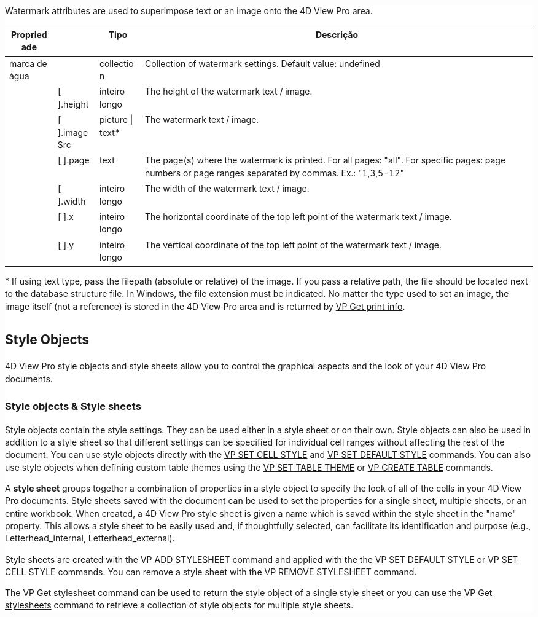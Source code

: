 Watermark attributes are used to superimpose text or an image onto the 4D View Pro area.

| Propriedade   |                | Tipo                 | Descrição                                                                                                                                              |
| ------------- | -------------- | -------------------- | ------------------------------------------------------------------------------------------------------------------------------------------------------ |
| marca de água |                | collection           | Collection of watermark settings.  Default value: undefined                                                                                            |
|               | \[ ].height   | inteiro longo        | The height of the watermark text / image.                                                                                                              |
|               | \[ ].imageSrc | picture &#124; text* | The watermark text / image.                                                                                                                            |
|               | \[ ].page     | text                 | The page(s) where the watermark is printed. For all pages: "all". For specific pages: page numbers or page ranges separated by commas. Ex.: "1,3,5-12" |
|               | \[ ].width    | inteiro longo        | The width of the watermark text / image.                                                                                                               |
|               | \[ ].x        | inteiro longo        | The horizontal coordinate of the top left point of the watermark text / image.                                                                         |
|               | \[ ].y        | inteiro longo        | The vertical coordinate of the top left point of the watermark text / image.                                                                           |

\* If using text type, pass the filepath (absolute or relative) of the image. If you pass a relative path, the file should be located next to the database structure file. In Windows, the file extension must be indicated. No matter the type used to set an image, the image itself (not a reference) is stored in the 4D View Pro area and is returned by [VP Get print info](method-list.md#vp-get-print-info).

## Style Objects

4D View Pro style objects and style sheets allow you to control the graphical aspects and the look of your 4D View Pro documents.

### Style objects & Style sheets

Style objects contain the style settings. They can be used either in a style sheet or on their own. Style objects can also be used in addition to a style sheet so that different settings can be specified for individual cell ranges without affecting the rest of the document. You can use style objects directly with the [VP SET CELL STYLE](method-list.md#vp-set-cell-style) and [VP SET DEFAULT STYLE](method-list.md#vp-set-default-style) commands. You can also use style objects when defining custom table themes using the [VP SET TABLE THEME](method-list.md#vp-set-table-theme) or [VP CREATE TABLE](method-list.md#vp-create-table) commands.

A **style sheet** groups together a combination of properties in a style object to specify the look of all of the cells in your 4D View Pro documents. Style sheets saved with the document can be used to set the properties for a single sheet, multiple sheets, or an entire workbook. When created, a 4D View Pro style sheet is given a name which is saved within the style sheet in the "name" property. This allows a style sheet to be easily used and, if thoughtfully selected, can facilitate its identification and purpose (e.g., Letterhead\_internal, Letterhead_external).

Style sheets are created with the [VP ADD STYLESHEET](method-list.md#vp-add-stylesheet) command and applied with the the [VP SET DEFAULT STYLE](method-list.md#vp-set-default-style) or [VP SET CELL STYLE](method-list.md#vp-set-cell-style) commands. You can  remove a style sheet with the [VP REMOVE STYLESHEET](method-list.md#vp-remove-stylesheet) command.

The [VP Get stylesheet](method-list.md#vp-get-stylesheet) command can be used to return the style object of a single style sheet or you can use the [VP Get stylesheets](method-list.md#vp-get-stylesheets) command to retrieve a collection of style objects for multiple style sheets.
